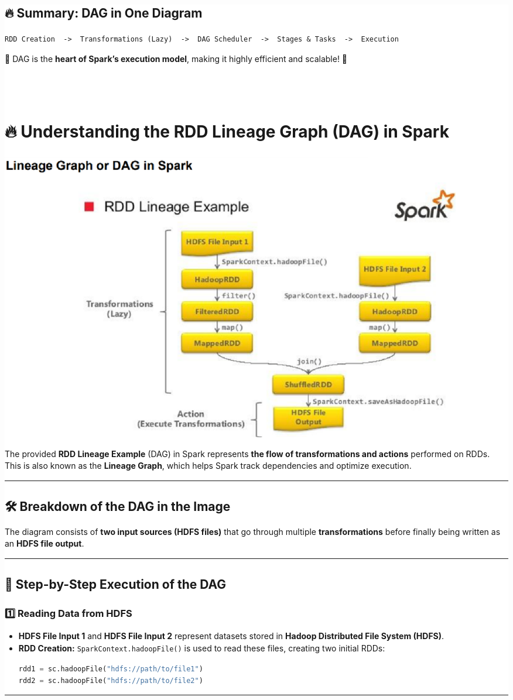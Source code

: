 
## **🔥 Summary: DAG in One Diagram**
```
RDD Creation  ->  Transformations (Lazy)  ->  DAG Scheduler  ->  Stages & Tasks  ->  Execution
```
🚀 DAG is the **heart of Spark’s execution model**, making it highly efficient and scalable! 🚀  

<br/>
<br/>

# **🔥 Understanding the RDD Lineage Graph (DAG) in Spark**  
![alt text](image-4.png)

The provided **RDD Lineage Example** (DAG) in Spark represents **the flow of transformations and actions** performed on RDDs. This is also known as the **Lineage Graph**, which helps Spark track dependencies and optimize execution.  

---

## **🛠 Breakdown of the DAG in the Image**
The diagram consists of **two input sources (HDFS files)** that go through multiple **transformations** before finally being written as an **HDFS file output**.

---

## **📌 Step-by-Step Execution of the DAG**
### **1️⃣ Reading Data from HDFS**
- **HDFS File Input 1** and **HDFS File Input 2** represent datasets stored in **Hadoop Distributed File System (HDFS)**.
- **RDD Creation:** `SparkContext.hadoopFile()` is used to read these files, creating two initial RDDs:
  ```python
  rdd1 = sc.hadoopFile("hdfs://path/to/file1")
  rdd2 = sc.hadoopFile("hdfs://path/to/file2")
  ```

---